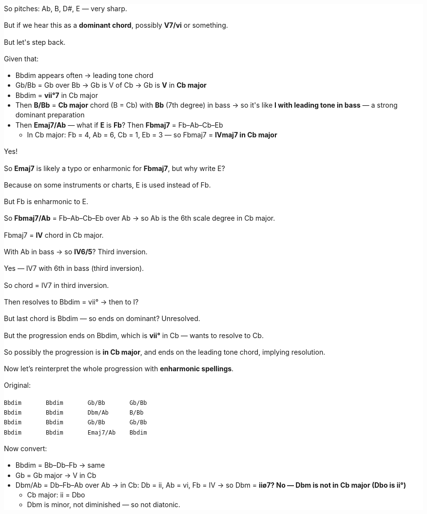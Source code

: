 So pitches: Ab, B, D#, E — very sharp.

But if we hear this as a **dominant chord**, possibly **V7/vi** or something.

But let's step back.

Given that:
- Bbdim appears often → leading tone chord
- Gb/Bb = Gb over Bb → Gb is V of Cb → Gb is **V** in **Cb major**
- Bbdim = **vii°7** in Cb major
- Then **B/Bb** = **Cb major** chord (B = Cb) with **Bb** (7th degree) in bass → so it's like **I with leading tone in bass** — a strong dominant preparation
- Then **Emaj7/Ab** — what if **E** is **Fb**? Then **Fbmaj7** = Fb–Ab–Cb–Eb
  - In Cb major: Fb = 4, Ab = 6, Cb = 1, Eb = 3 — so Fbmaj7 = **IVmaj7 in Cb major**

Yes!

So **Emaj7** is likely a typo or enharmonic for **Fbmaj7**, but why write E?

Because on some instruments or charts, E is used instead of Fb.

But Fb is enharmonic to E.

So **Fbmaj7/Ab** = Fb–Ab–Cb–Eb over Ab → so Ab is the 6th scale degree in Cb major.

Fbmaj7 = **IV** chord in Cb major.

With Ab in bass → so **IV6/5**? Third inversion.

Yes — IV7 with 6th in bass (third inversion).

So chord = IV7 in third inversion.

Then resolves to Bbdim = vii° → then to I?

But last chord is Bbdim — so ends on dominant? Unresolved.

But the progression ends on Bbdim, which is **vii°** in Cb — wants to resolve to Cb.

So possibly the progression is **in Cb major**, and ends on the leading tone chord, implying resolution.

Now let’s reinterpret the whole progression with **enharmonic spellings**.

Original:
```
Bbdim       Bbdim       Gb/Bb       Gb/Bb
Bbdim       Bbdim       Dbm/Ab      B/Bb
Bbdim       Bbdim       Gb/Bb       Gb/Bb
Bbdim       Bbdim       Emaj7/Ab    Bbdim
```

Now convert:

- Bbdim = Bb–Db–Fb → same
- Gb = Gb major → V in Cb
- Dbm/Ab = Db–Fb–Ab over Ab → in Cb: Db = ii, Ab = vi, Fb = IV → so Dbm = **iiø7? No — Dbm is not in Cb major (Dbo is ii°)**
  - Cb major: ii = Dbo
  - Dbm is minor, not diminished — so not diatonic.
